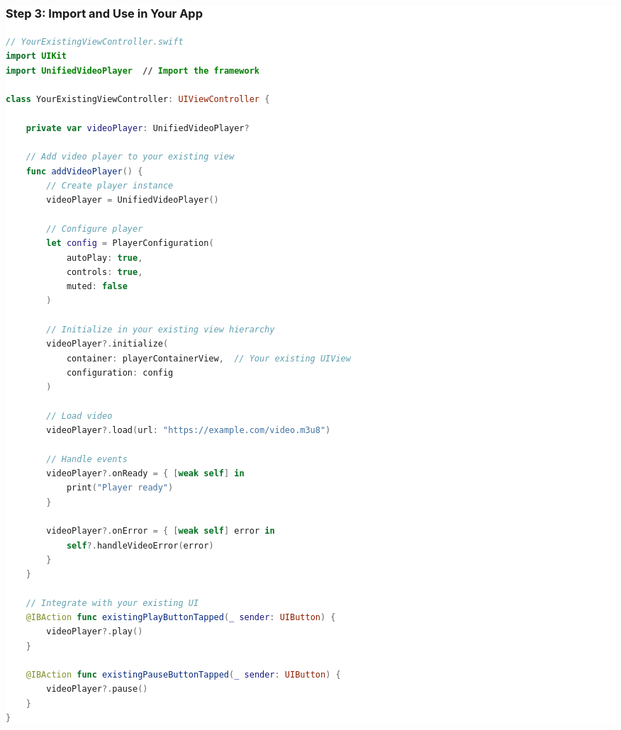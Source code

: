### Step 3: Import and Use in Your App

```swift
// YourExistingViewController.swift
import UIKit
import UnifiedVideoPlayer  // Import the framework

class YourExistingViewController: UIViewController {
    
    private var videoPlayer: UnifiedVideoPlayer?
    
    // Add video player to your existing view
    func addVideoPlayer() {
        // Create player instance
        videoPlayer = UnifiedVideoPlayer()
        
        // Configure player
        let config = PlayerConfiguration(
            autoPlay: true,
            controls: true,
            muted: false
        )
        
        // Initialize in your existing view hierarchy
        videoPlayer?.initialize(
            container: playerContainerView,  // Your existing UIView
            configuration: config
        )
        
        // Load video
        videoPlayer?.load(url: "https://example.com/video.m3u8")
        
        // Handle events
        videoPlayer?.onReady = { [weak self] in
            print("Player ready")
        }
        
        videoPlayer?.onError = { [weak self] error in
            self?.handleVideoError(error)
        }
    }
    
    // Integrate with your existing UI
    @IBAction func existingPlayButtonTapped(_ sender: UIButton) {
        videoPlayer?.play()
    }
    
    @IBAction func existingPauseButtonTapped(_ sender: UIButton) {
        videoPlayer?.pause()
    }
}
```
